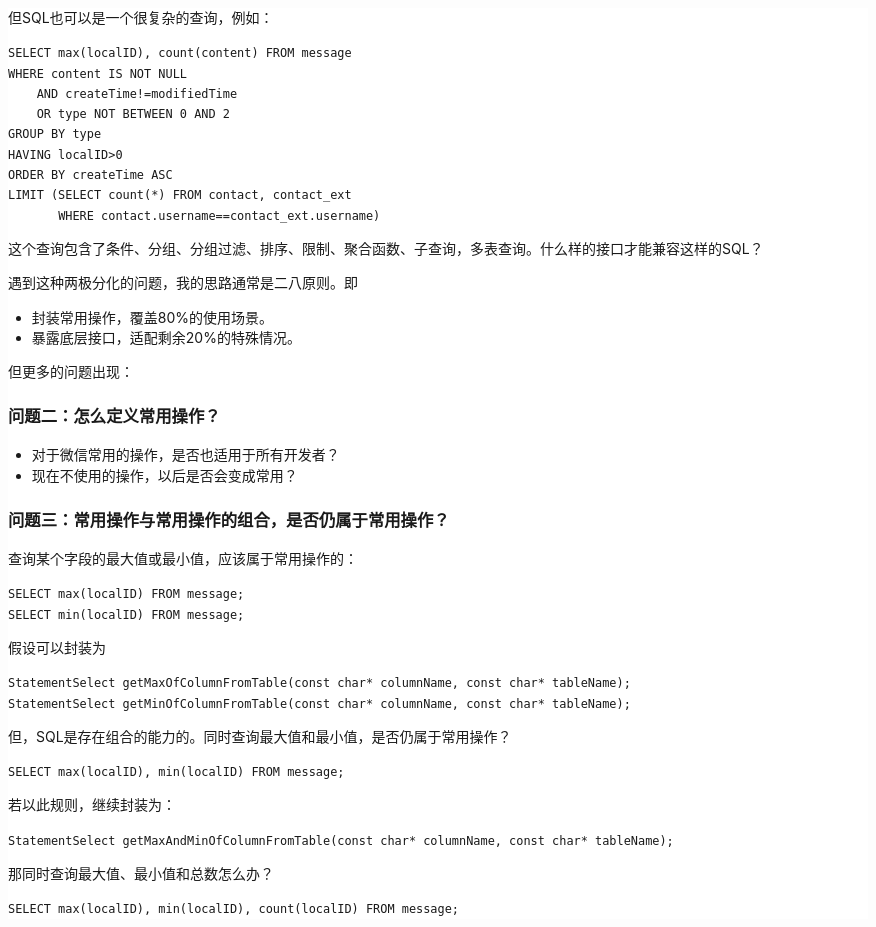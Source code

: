 但SQL也可以是一个很复杂的查询，例如：

```
SELECT max(localID), count(content) FROM message
WHERE content IS NOT NULL 
    AND createTime!=modifiedTime 
    OR type NOT BETWEEN 0 AND 2
GROUP BY type
HAVING localID>0
ORDER BY createTime ASC
LIMIT (SELECT count(*) FROM contact, contact_ext
	   WHERE contact.username==contact_ext.username)
```

这个查询包含了条件、分组、分组过滤、排序、限制、聚合函数、子查询，多表查询。什么样的接口才能兼容这样的SQL？

遇到这种两极分化的问题，我的思路通常是二八原则。即

- 封装常用操作，覆盖80%的使用场景。
- 暴露底层接口，适配剩余20%的特殊情况。

但更多的问题出现：

### 问题二：怎么定义常用操作？

- 对于微信常用的操作，是否也适用于所有开发者？
- 现在不使用的操作，以后是否会变成常用？

### 问题三：常用操作与常用操作的组合，是否仍属于常用操作？

查询某个字段的最大值或最小值，应该属于常用操作的：

```
SELECT max(localID) FROM message;
SELECT min(localID) FROM message;
```

假设可以封装为

```
StatementSelect getMaxOfColumnFromTable(const char* columnName, const char* tableName);
StatementSelect getMinOfColumnFromTable(const char* columnName, const char* tableName);
```

但，SQL是存在组合的能力的。同时查询最大值和最小值，是否仍属于常用操作？

```
SELECT max(localID), min(localID) FROM message;
```

若以此规则，继续封装为：

```
StatementSelect getMaxAndMinOfColumnFromTable(const char* columnName, const char* tableName);
```

那同时查询最大值、最小值和总数怎么办？

```
SELECT max(localID), min(localID), count(localID) FROM message;
```
